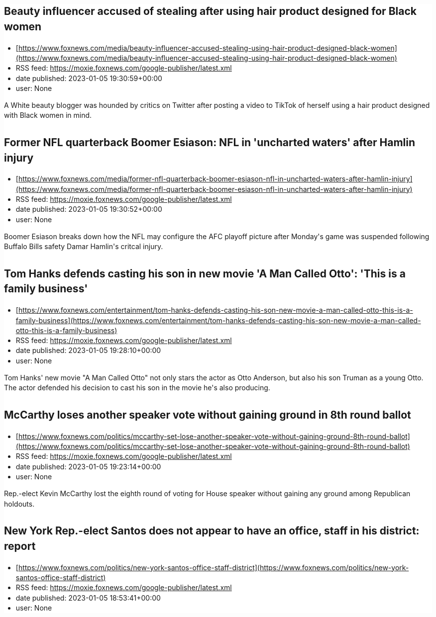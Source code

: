 ## Beauty influencer accused of stealing after using hair product designed for Black women
 - [https://www.foxnews.com/media/beauty-influencer-accused-stealing-using-hair-product-designed-black-women](https://www.foxnews.com/media/beauty-influencer-accused-stealing-using-hair-product-designed-black-women)
 - RSS feed: https://moxie.foxnews.com/google-publisher/latest.xml
 - date published: 2023-01-05 19:30:59+00:00
 - user: None

A White beauty blogger was hounded by critics on Twitter after posting a video to TikTok of herself using a hair product designed with Black women in mind.

## Former NFL quarterback Boomer Esiason: NFL in 'uncharted waters' after Hamlin injury
 - [https://www.foxnews.com/media/former-nfl-quarterback-boomer-esiason-nfl-in-uncharted-waters-after-hamlin-injury](https://www.foxnews.com/media/former-nfl-quarterback-boomer-esiason-nfl-in-uncharted-waters-after-hamlin-injury)
 - RSS feed: https://moxie.foxnews.com/google-publisher/latest.xml
 - date published: 2023-01-05 19:30:52+00:00
 - user: None

Boomer Esiason breaks down how the NFL may configure the AFC playoff picture after Monday's game was suspended following Buffalo Bills safety Damar Hamlin's critcal injury.

## Tom Hanks defends casting his son in new movie 'A Man Called Otto': 'This is a family business'
 - [https://www.foxnews.com/entertainment/tom-hanks-defends-casting-his-son-new-movie-a-man-called-otto-this-is-a-family-business](https://www.foxnews.com/entertainment/tom-hanks-defends-casting-his-son-new-movie-a-man-called-otto-this-is-a-family-business)
 - RSS feed: https://moxie.foxnews.com/google-publisher/latest.xml
 - date published: 2023-01-05 19:28:10+00:00
 - user: None

Tom Hanks' new movie "A Man Called Otto" not only stars the actor as Otto Anderson, but also his son Truman as a young Otto. The actor defended his decision to cast his son in the movie he's also producing.

## McCarthy loses another speaker vote without gaining ground in 8th round ballot
 - [https://www.foxnews.com/politics/mccarthy-set-lose-another-speaker-vote-without-gaining-ground-8th-round-ballot](https://www.foxnews.com/politics/mccarthy-set-lose-another-speaker-vote-without-gaining-ground-8th-round-ballot)
 - RSS feed: https://moxie.foxnews.com/google-publisher/latest.xml
 - date published: 2023-01-05 19:23:14+00:00
 - user: None

Rep.-elect Kevin McCarthy lost the eighth round of voting for House speaker without gaining any ground among Republican holdouts.

## New York Rep.-elect Santos does not appear to have an office, staff in his district: report
 - [https://www.foxnews.com/politics/new-york-santos-office-staff-district](https://www.foxnews.com/politics/new-york-santos-office-staff-district)
 - RSS feed: https://moxie.foxnews.com/google-publisher/latest.xml
 - date published: 2023-01-05 18:53:41+00:00
 - user: None

